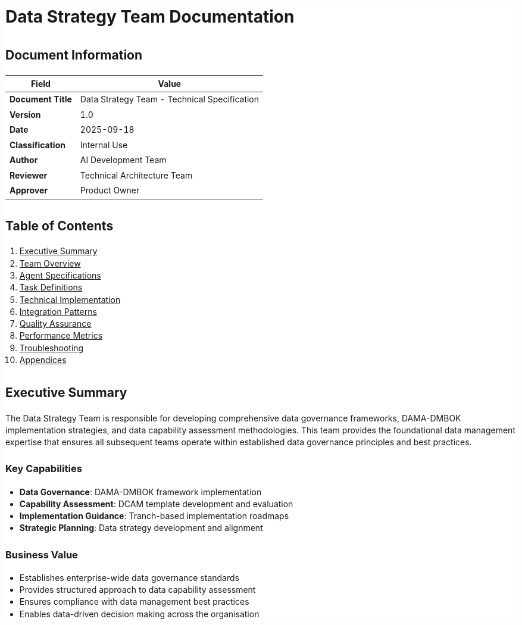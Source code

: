 # Data Strategy Team Documentation

## Document Information

| Field | Value |
|-------|-------|
| **Document Title** | Data Strategy Team - Technical Specification |
| **Version** | 1.0 |
| **Date** | 2025-09-18 |
| **Classification** | Internal Use |
| **Author** | AI Development Team |
| **Reviewer** | Technical Architecture Team |
| **Approver** | Product Owner |

## Table of Contents

1. [Executive Summary](#executive-summary)
2. [Team Overview](#team-overview)
3. [Agent Specifications](#agent-specifications)
4. [Task Definitions](#task-definitions)
5. [Technical Implementation](#technical-implementation)
6. [Integration Patterns](#integration-patterns)
7. [Quality Assurance](#quality-assurance)
8. [Performance Metrics](#performance-metrics)
9. [Troubleshooting](#troubleshooting)
10. [Appendices](#appendices)

## Executive Summary

The Data Strategy Team is responsible for developing comprehensive data governance frameworks, DAMA-DMBOK implementation strategies, and data capability assessment methodologies. This team provides the foundational data management expertise that ensures all subsequent teams operate within established data governance principles and best practices.

### Key Capabilities
- **Data Governance**: DAMA-DMBOK framework implementation
- **Capability Assessment**: DCAM template development and evaluation
- **Implementation Guidance**: Tranch-based implementation roadmaps
- **Strategic Planning**: Data strategy development and alignment

### Business Value
- Establishes enterprise-wide data governance standards
- Provides structured approach to data capability assessment
- Ensures compliance with data management best practices
- Enables data-driven decision making across the organisation
